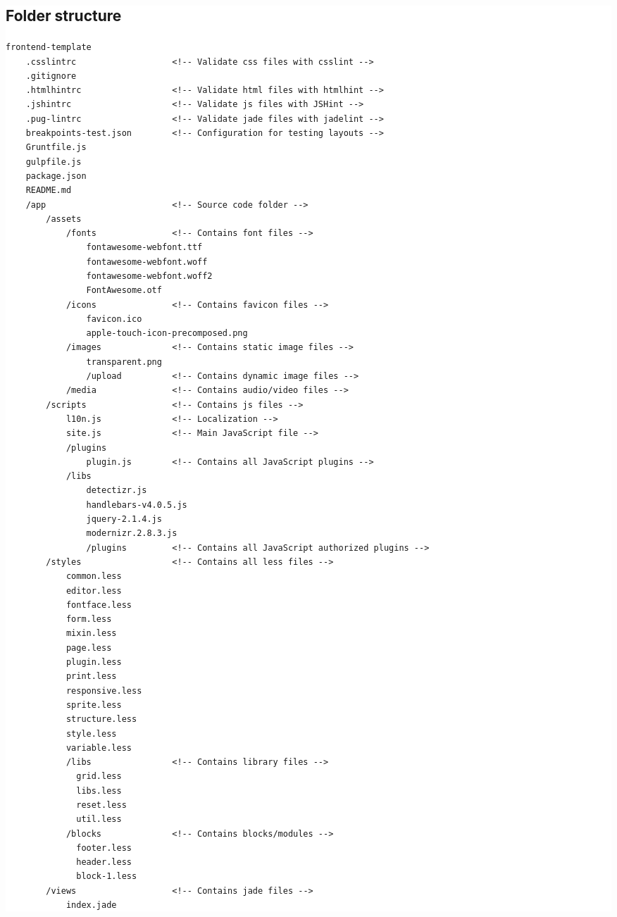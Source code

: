 ## Folder structure
```
frontend-template
    .csslintrc                   <!-- Validate css files with csslint -->
    .gitignore
    .htmlhintrc                  <!-- Validate html files with htmlhint -->
    .jshintrc                    <!-- Validate js files with JSHint -->
    .pug-lintrc                  <!-- Validate jade files with jadelint -->
    breakpoints-test.json        <!-- Configuration for testing layouts -->
    Gruntfile.js
    gulpfile.js
    package.json
    README.md
    /app                         <!-- Source code folder -->
        /assets
            /fonts               <!-- Contains font files -->
                fontawesome-webfont.ttf
                fontawesome-webfont.woff
                fontawesome-webfont.woff2
                FontAwesome.otf
            /icons               <!-- Contains favicon files -->
                favicon.ico
                apple-touch-icon-precomposed.png
            /images              <!-- Contains static image files -->
                transparent.png
                /upload          <!-- Contains dynamic image files -->
            /media               <!-- Contains audio/video files -->
        /scripts                 <!-- Contains js files -->
            l10n.js              <!-- Localization -->
            site.js              <!-- Main JavaScript file -->
            /plugins
                plugin.js        <!-- Contains all JavaScript plugins -->
            /libs
                detectizr.js
                handlebars-v4.0.5.js
                jquery-2.1.4.js
                modernizr.2.8.3.js
                /plugins         <!-- Contains all JavaScript authorized plugins -->
        /styles                  <!-- Contains all less files -->
            common.less
            editor.less
            fontface.less
            form.less
            mixin.less
            page.less
            plugin.less
            print.less
            responsive.less
            sprite.less
            structure.less
            style.less
            variable.less
            /libs                <!-- Contains library files -->
              grid.less
              libs.less
              reset.less
              util.less
            /blocks              <!-- Contains blocks/modules -->
              footer.less
              header.less
              block-1.less
        /views                   <!-- Contains jade files -->
            index.jade
```